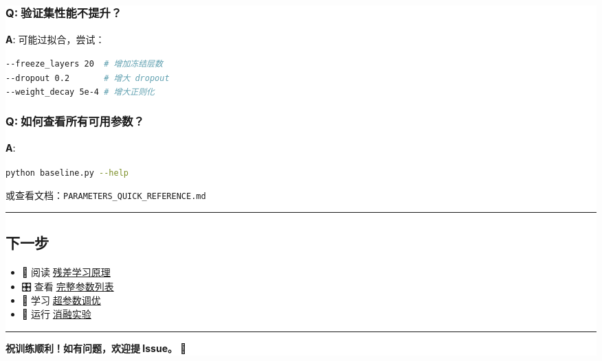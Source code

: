 ### Q: 验证集性能不提升？

**A**: 可能过拟合，尝试：
```bash
--freeze_layers 20  # 增加冻结层数
--dropout 0.2       # 增大 dropout
--weight_decay 5e-4 # 增大正则化
```

### Q: 如何查看所有可用参数？

**A**: 
```bash
python baseline.py --help
```

或查看文档：`PARAMETERS_QUICK_REFERENCE.md`

---

## 下一步

- 📖 阅读 [残差学习原理](RESIDUAL_LEARNING_USAGE.md)
- 🎛️ 查看 [完整参数列表](PARAMETERS_QUICK_REFERENCE.md)
- 🔧 学习 [超参数调优](HYPERPARAMETER_TUNING_GUIDE.md)
- 🧪 运行 [消融实验](run_ablation_study.sh)

---

**祝训练顺利！如有问题，欢迎提 Issue。** 🎉

